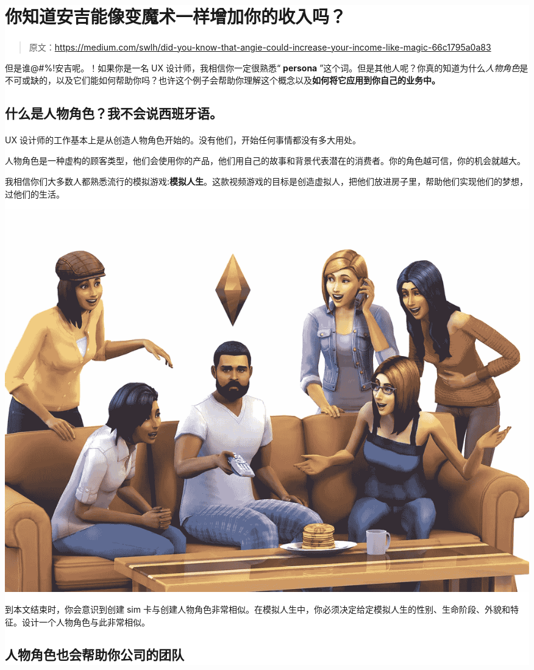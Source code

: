 # 你知道安吉能像变魔术一样增加你的收入吗？

> 原文：<https://medium.com/swlh/did-you-know-that-angie-could-increase-your-income-like-magic-66c1795a0a83>

但是谁@#%!安吉呢。！如果你是一名 UX 设计师，我相信你一定很熟悉“ **persona** ”这个词。但是其他人呢？你真的知道为什么*人物角色*是不可或缺的，以及它们能如何帮助你吗？也许这个例子会帮助你理解这个概念以及**如何将它应用到你自己的业务中。**

## 什么是人物角色？我不会说西班牙语。

UX 设计师的工作基本上是从创造人物角色开始的。没有他们，开始任何事情都没有多大用处。

人物角色是一种虚构的顾客类型，他们会使用你的产品，他们用自己的故事和背景代表潜在的消费者。你的角色越可信，你的机会就越大。

我相信你们大多数人都熟悉流行的模拟游戏:**模拟人生**。这款视频游戏的目标是创造虚拟人，把他们放进房子里，帮助他们实现他们的梦想，过他们的生活。

![](img/bcdc78d56ec3b5d5754fb0e3159890a0.png)

到本文结束时，你会意识到创建 sim 卡与创建人物角色非常相似。在模拟人生中，你必须决定给定模拟人生的性别、生命阶段、外貌和特征。设计一个人物角色与此非常相似。

## 人物角色也会帮助你公司的团队
